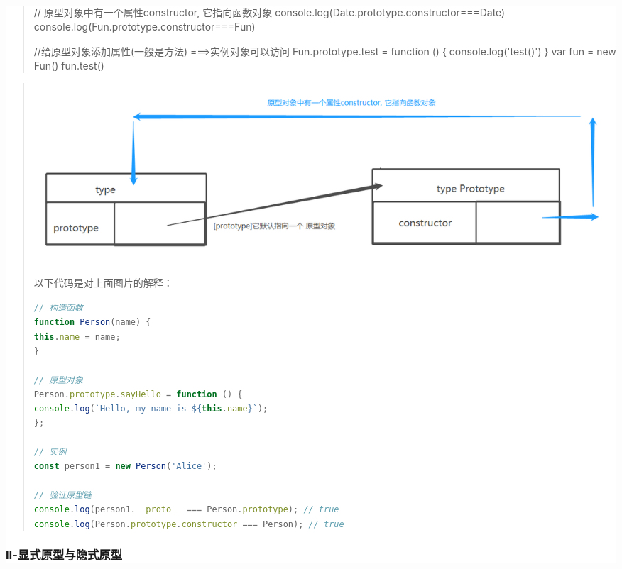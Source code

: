 >   // 原型对象中有一个属性constructor, 它指向函数对象
>   console.log(Date.prototype.constructor===Date)
>   console.log(Fun.prototype.constructor===Fun)
>
>   //给原型对象添加属性(一般是方法) ===>实例对象可以访问
>   Fun.prototype.test = function () { console.log('test()') }
>   var fun = new Fun()
>   fun.test()
> ```

> ![image-20210714201049312](./assets/JavaScript高级-尚硅谷/image-20210714201049312.png)
>
> 以下代码是对上面图片的解释：
>
> ```javascript
> // 构造函数
> function Person(name) {
> this.name = name;
> }
> 
> // 原型对象
> Person.prototype.sayHello = function () {
> console.log(`Hello, my name is ${this.name}`);
> };
> 
> // 实例
> const person1 = new Person('Alice');
> 
> // 验证原型链
> console.log(person1.__proto__ === Person.prototype); // true
> console.log(Person.prototype.constructor === Person); // true
> 
> ```
>
> 

### Ⅱ-显式原型与隐式原型
